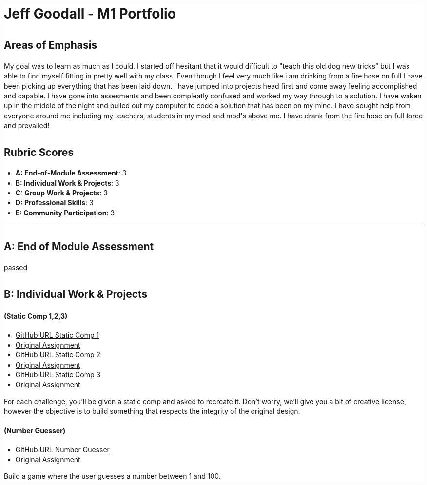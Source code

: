 # Jeff Goodall - M1 Portfolio

## Areas of Emphasis

My goal was to learn as much as I could. I started off hesitant that it would difficult to "teach this old dog new tricks" but I was able to find myself fitting in pretty well with my class. Even though I feel very much like i am drinking from a fire hose on full I have been picking up everything that has been laid down. I have jumped into projects head first and come away feeling accomplished and capable. I have gone into assesments and been compleatly confused and worked my way through to a solution. I have waken up in the middle of the night and pulled out my computer to code a solution that has been on my mind. I have sought help from everyone around me including my teachers, students in my mod and mod's above me. I have drank from the fire hose on full force and prevailed!

## Rubric Scores

* **A: End-of-Module Assessment**: 3
* **B: Individual Work & Projects**: 3
* **C: Group Work & Projects**: 3
* **D: Professional Skills**: 3
* **E: Community Participation**: 3

-----------------------

## A: End of Module Assessment

passed


## B: Individual Work & Projects



#### (Static Comp 1,2,3)

* [GitHub URL Static Comp 1](https://github.com/goodalls/jg-comp-challenge-1)
* [Original Assignment](http://frontend.turing.io/projects/m1-static-comp-1.html)
* [GitHub URL Static Comp 2](https://github.com/goodalls/JG-comp-challenge-2)
* [Original Assignment](http://frontend.turing.io/projects/m1-static-comp-2.html)
* [GitHub URL Static Comp 3](https://github.com/goodalls/JG-comp-challenge-3)
* [Original Assignment](http://frontend.turing.io/projects/m1-static-comp-3.html)

For each challenge, you’ll be given a static comp and asked to recreate it. Don’t worry, we’ll give you a bit of creative license, however the objective is to build something that respects the integrity of the original design.


#### (Number Guesser)

* [GitHub URL Number Guesser](https://github.com/goodalls/Number-Guesser)
* [Original Assignment](http://frontend.turing.io/projects/number-guesser.html)

Build a game where the user guesses a number between 1 and 100.
